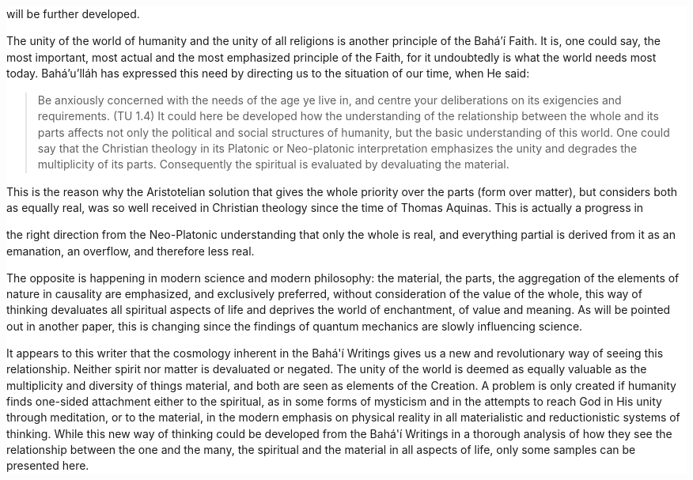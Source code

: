 will be further developed.

The unity of the world of humanity and the unity of all
religions is another principle of the Bahá’í Faith. It is, one could
say, the most important, most actual and the most emphasized
principle of the Faith, for it undoubtedly is what the world
needs most today. Bahá’u’lláh has expressed this need by
directing us to the situation of our time, when He said:

> Be anxiously concerned with the needs of the age ye live
> in, and centre your deliberations on its exigencies and
> requirements. (TU 1.4)
It could here be developed how the understanding of the
relationship between the whole and its parts affects not only the
political and social structures of humanity, but the basic
understanding of this world. One could say that the Christian
theology in its Platonic or Neo-platonic interpretation
emphasizes the unity and degrades the multiplicity of its parts.
Consequently the spiritual is evaluated by devaluating the
material.

This is the reason why the Aristotelian solution that gives the
whole priority over the parts (form over matter), but considers
both as equally real, was so well received in Christian theology
since the time of Thomas Aquinas. This is actually a progress in

the right direction from the Neo-Platonic understanding that
only the whole is real, and everything partial is derived from it
as an emanation, an overflow, and therefore less real.

The opposite is happening in modern science and modern
philosophy: the material, the parts, the aggregation of the
elements of nature in causality are emphasized, and exclusively
preferred, without consideration of the value of the whole, this
way of thinking devaluates all spiritual aspects of life and
deprives the world of enchantment, of value and meaning. As
will be pointed out in another paper, this is changing since the
findings of quantum mechanics are slowly influencing science.

It appears to this writer that the cosmology inherent in the
Bahá'í Writings gives us a new and revolutionary way of seeing
this relationship. Neither spirit nor matter is devaluated or
negated. The unity of the world is deemed as equally valuable as
the multiplicity and diversity of things material, and both are
seen as elements of the Creation. A problem is only created if
humanity finds one-sided attachment either to the spiritual, as
in some forms of mysticism and in the attempts to reach God in
His unity through meditation, or to the material, in the modern
emphasis on physical reality in all materialistic and
reductionistic systems of thinking. While this new way of
thinking could be developed from the Bahá'í Writings in a
thorough analysis of how they see the relationship between the
one and the many, the spiritual and the material in all aspects of
life, only some samples can be presented here.
